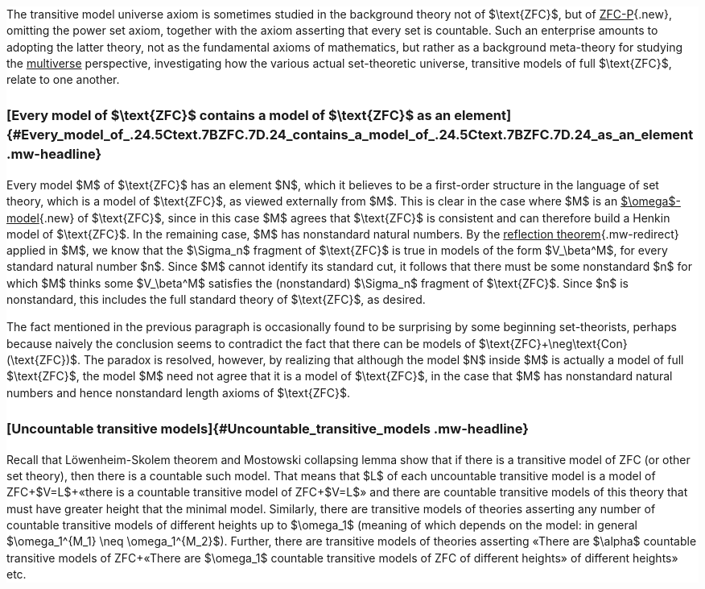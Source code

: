 The transitive model universe axiom is sometimes studied in the
background theory not of \$\\text{ZFC}\$, but of
[ZFC-P](/web/20191005074952/http://cantorsattic.info/index.php?title=ZFC-P&action=edit&redlink=1 "ZFC-P (page does not exist)"){.new},
omitting the power set axiom, together with the axiom asserting that
every set is countable. Such an enterprise amounts to adopting the
latter theory, not as the fundamental axioms of mathematics, but rather
as a background meta-theory for studying the
[multiverse](/web/20191005074952/http://cantorsattic.info/Multiverse "Multiverse")
perspective, investigating how the various actual set-theoretic
universe, transitive models of full \$\\text{ZFC}\$, relate to one
another.

### [Every model of \$\\text{ZFC}\$ contains a model of \$\\text{ZFC}\$ as an element]{#Every_model_of_.24.5Ctext.7BZFC.7D.24_contains_a_model_of_.24.5Ctext.7BZFC.7D.24_as_an_element .mw-headline}

Every model \$M\$ of \$\\text{ZFC}\$ has an element \$N\$, which it
believes to be a first-order structure in the language of set theory,
which is a model of \$\\text{ZFC}\$, as viewed externally from \$M\$.
This is clear in the case where \$M\$ is an
[\$\\omega\$-model](/web/20191005074952/http://cantorsattic.info/index.php?title=Omega_model&action=edit&redlink=1 "Omega model (page does not exist)"){.new}
of \$\\text{ZFC}\$, since in this case \$M\$ agrees that \$\\text{ZFC}\$
is consistent and can therefore build a Henkin model of \$\\text{ZFC}\$.
In the remaining case, \$M\$ has nonstandard natural numbers. By the
[reflection
theorem](/web/20191005074952/http://cantorsattic.info/Reflection_theorem "Reflection theorem"){.mw-redirect}
applied in \$M\$, we know that the \$\\Sigma\_n\$ fragment of
\$\\text{ZFC}\$ is true in models of the form \$V\_\\beta\^M\$, for
every standard natural number \$n\$. Since \$M\$ cannot identify its
standard cut, it follows that there must be some nonstandard \$n\$ for
which \$M\$ thinks some \$V\_\\beta\^M\$ satisfies the (nonstandard)
\$\\Sigma\_n\$ fragment of \$\\text{ZFC}\$. Since \$n\$ is nonstandard,
this includes the full standard theory of \$\\text{ZFC}\$, as desired.

The fact mentioned in the previous paragraph is occasionally found to be
surprising by some beginning set-theorists, perhaps because naively the
conclusion seems to contradict the fact that there can be models of
\$\\text{ZFC}+\\neg\\text{Con}(\\text{ZFC})\$. The paradox is resolved,
however, by realizing that although the model \$N\$ inside \$M\$ is
actually a model of full \$\\text{ZFC}\$, the model \$M\$ need not agree
that it is a model of \$\\text{ZFC}\$, in the case that \$M\$ has
nonstandard natural numbers and hence nonstandard length axioms of
\$\\text{ZFC}\$.

### [Uncountable transitive models]{#Uncountable_transitive_models .mw-headline}

Recall that Löwenheim-Skolem theorem and Mostowski collapsing lemma show
that if there is a transitive model of ZFC (or other set theory), then
there is a countable such model. That means that \$L\$ of each
uncountable transitive model is a model of ZFC+\$V=L\$+«there is a
countable transitive model of ZFC+\$V=L\$» and there are countable
transitive models of this theory that must have greater height that the
minimal model. Similarly, there are transitive models of theories
asserting any number of countable transitive models of different heights
up to \$\\omega\_1\$ (meaning of which depends on the model: in general
\$\\omega\_1\^{M\_1} \\neq \\omega\_1\^{M\_2}\$). Further, there are
transitive models of theories asserting «There are \$\\alpha\$ countable
transitive models of ZFC+«There are \$\\omega\_1\$ countable transitive
models of ZFC of different heights» of different heights» etc.